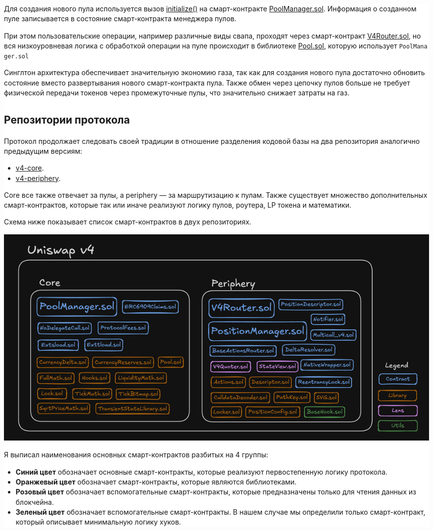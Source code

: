 Для создания нового пула используется вызов [initialize()](https://github.com/Uniswap/v4-core/blob/main/src/PoolManager.sol#L117) на смарт-контракте [PoolManager.sol](https://github.com/Uniswap/v4-core/blob/main/src/PoolManager.sol). Информация о созданном пуле записывается в состояние смарт-контракта менеджера пулов.

При этом пользовательские операции, например различные виды свапа, проходят через смарт-контракт [V4Router.sol](https://github.com/Uniswap/v4-periphery/blob/main/src/V4Router.sol), но вся низкоуровневая логика с обработкой операции на пуле происходит в библиотеке [Pool.sol](https://github.com/Uniswap/v4-core/blob/main/src/libraries/Pool.sol), которую использует `PoolManager.sol`

Синглтон архитектура обеспечивает значительную экономию газа, так как для создания нового пула достаточно обновить состояние вместо развертывания нового смарт-контракта пула. Также обмен через цепочку пулов больше не требует физической передачи токенов через промежуточные пулы, что значительно снижает затраты на газ.

## Репозитории протокола

Протокол продолжает следовать своей традиции в отношение разделения кодовой базы на два репозитория аналогично предыдущим версиям:
- [v4-core](https://github.com/Uniswap/v4-core/tree/main).
- [v4-periphery](https://github.com/Uniswap/v4-periphery).

Core все также отвечает за пулы, а periphery — за маршрутизацию к пулам. Также существует множество дополнительных смарт-контрактов, которые так или иначе реализуют логику пулов, роутера, LP токена и математики.

Схема ниже показывает список смарт-контрактов в двух репозиториях.

![](./images/uniswap-v4-contracts-list.png)

Я выписал наименования основных смарт-контрактов разбитых на 4 группы:
- **Синий цвет** обозначает основные смарт-контракты, которые реализуют первостепенную логику протокола.
- **Оранжевый цвет** обозначает смарт-контракты, которые являются библиотеками.
- **Розовый цвет** обозначает вспомогательные смарт-контракты, которые предназначены только для чтения данных из блокчейна.
- **Зеленый цвет** обозначает вспомогательные смарт-контракты. В нашем случае мы определили только смарт-контракт, который описывает минимальную логику хуков.
